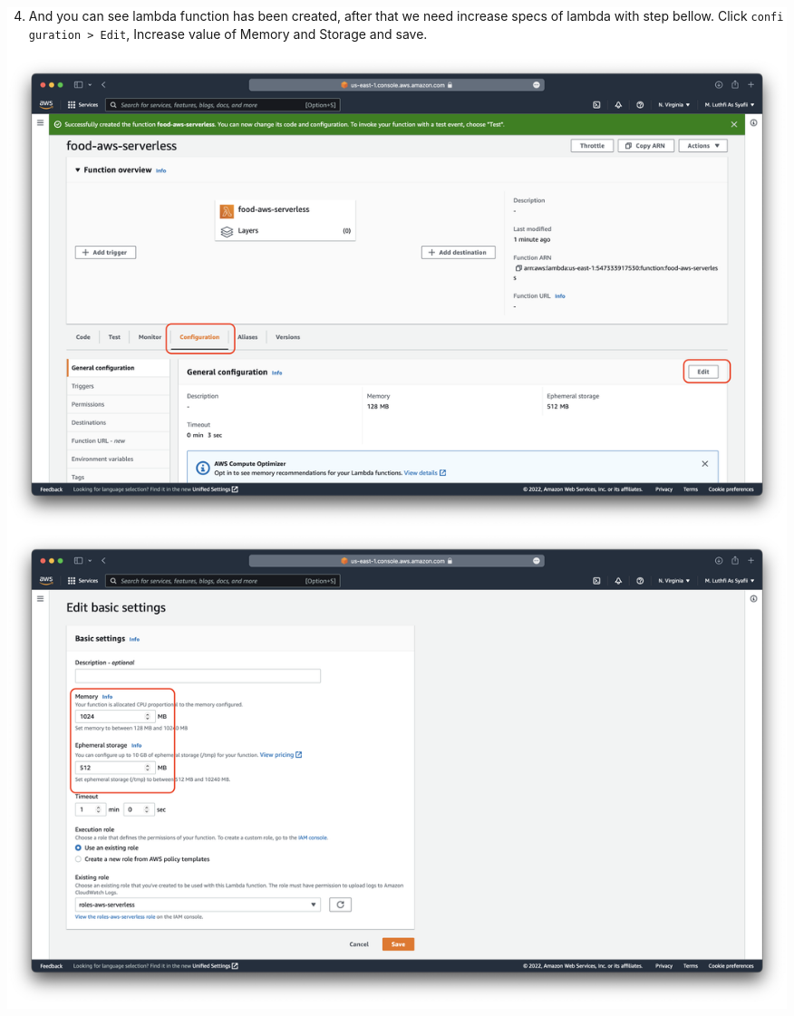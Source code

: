 4. And you can see lambda function has been created, after that we need increase specs of lambda with step bellow. Click `configuration > Edit`, Increase value of Memory and Storage and save.
   
![aws17](./docs/aws17.png)
![aws18](./docs/aws18.png)
